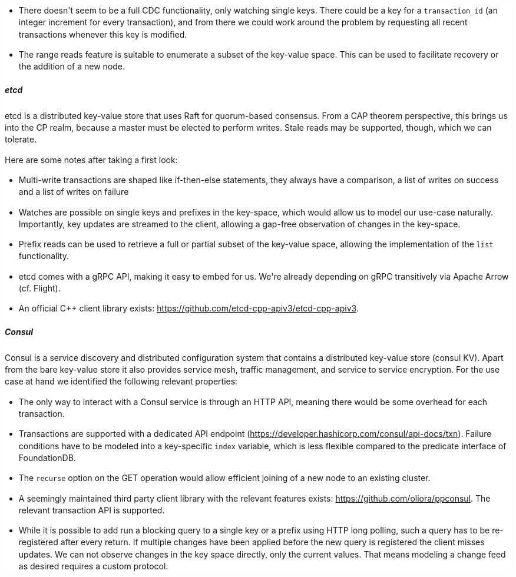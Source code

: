 - There doesn't seem to be a full CDC functionality, only watching single keys.
  There could be a key for a `transaction_id` (an integer increment for every
  transaction), and from there we could work around the problem by requesting
  all recent transactions whenever this key is modified.

- The range reads feature is suitable to enumerate a subset of the key-value
  space. This can be used to facilitate recovery or the addition of a new node.

##### etcd

etcd is a distributed key-value store that uses Raft for quorum-based consensus.
From a CAP theorem perspective, this brings us into the CP realm, because a
master must be elected to perform writes. Stale reads may be supported, though,
which we can tolerate.

Here are some notes after taking a first look:

- Multi-write transactions are shaped like if-then-else statements, they always
  have a comparison, a list of writes on success and a list of writes on failure

- Watches are possible on single keys and prefixes in the key-space, which would
  allow us to model our use-case naturally. Importantly, key updates are
  streamed to the client, allowing a gap-free observation of changes in the
  key-space.

- Prefix reads can be used to retrieve a full or partial subset of the key-value
  space, allowing the implementation of the `list` functionality.

- etcd comes with a gRPC API, making it easy to embed for us. We're already
  depending on gRPC transitively via Apache Arrow (cf. Flight).

- An official C++ client library exists:
  https://github.com/etcd-cpp-apiv3/etcd-cpp-apiv3.

##### Consul

Consul is a service discovery and distributed configuration system that contains
a distributed key-value store (consul KV). Apart from the bare key-value store
it also provides service mesh, traffic management, and service to service
encryption. For the use case at hand we identified the following relevant
properties:

- The only way to interact with a Consul service is through an HTTP API, meaning
  there would be some overhead for each transaction.

- Transactions are supported with a dedicated API endpoint
  (https://developer.hashicorp.com/consul/api-docs/txn). Failure conditions have
  to be modeled into a key-specific `index` variable, which is less flexible
  compared to the predicate interface of FoundationDB.

- The `recurse` option on the GET operation would allow efficient joining of a
  new node to an existing cluster.

- A seemingly maintained third party client library with the relevant features
  exists: https://github.com/oliora/ppconsul. The relevant transaction API is
  supported.

- While it is possible to add run a blocking query to a single key or a prefix
  using HTTP long polling, such a query has to be re-registered after every
  return. If multiple changes have been applied before the new query is
  registered the client misses updates. We can not observe changes in the key
  space directly, only the current values. That means modeling a change feed as
  desired requires a custom protocol.
